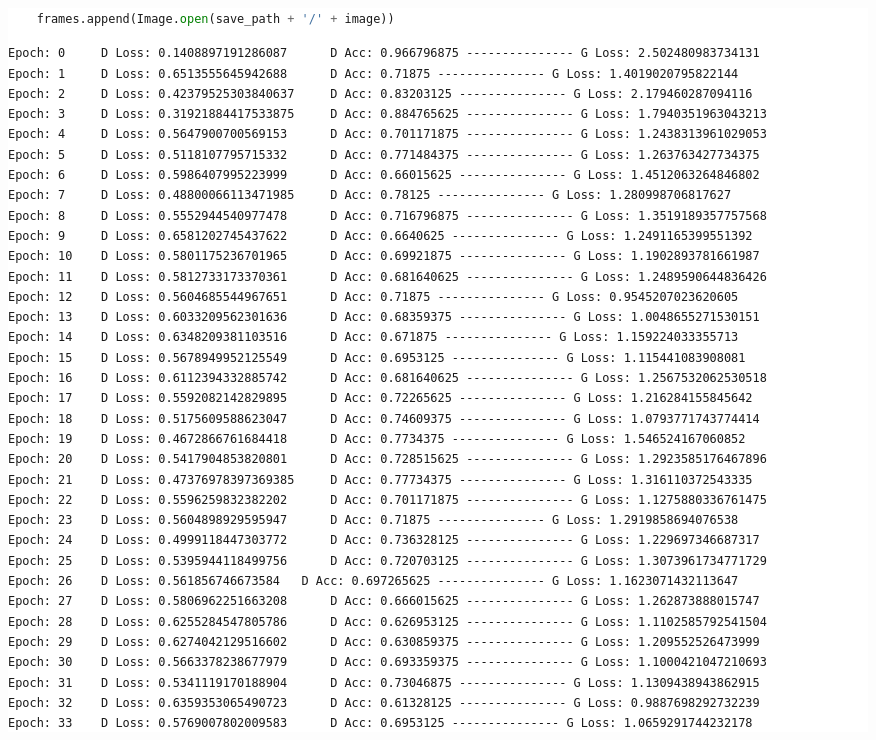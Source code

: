 ```python
    frames.append(Image.open(save_path + '/' + image))
```

    Epoch: 0 	 D Loss: 0.1408897191286087 	 D Acc: 0.966796875 --------------- G Loss: 2.502480983734131
    Epoch: 1 	 D Loss: 0.6513555645942688 	 D Acc: 0.71875 --------------- G Loss: 1.4019020795822144
    Epoch: 2 	 D Loss: 0.42379525303840637 	 D Acc: 0.83203125 --------------- G Loss: 2.179460287094116
    Epoch: 3 	 D Loss: 0.31921884417533875 	 D Acc: 0.884765625 --------------- G Loss: 1.7940351963043213
    Epoch: 4 	 D Loss: 0.5647900700569153 	 D Acc: 0.701171875 --------------- G Loss: 1.2438313961029053
    Epoch: 5 	 D Loss: 0.5118107795715332 	 D Acc: 0.771484375 --------------- G Loss: 1.263763427734375
    Epoch: 6 	 D Loss: 0.5986407995223999 	 D Acc: 0.66015625 --------------- G Loss: 1.4512063264846802
    Epoch: 7 	 D Loss: 0.48800066113471985 	 D Acc: 0.78125 --------------- G Loss: 1.280998706817627
    Epoch: 8 	 D Loss: 0.5552944540977478 	 D Acc: 0.716796875 --------------- G Loss: 1.3519189357757568
    Epoch: 9 	 D Loss: 0.6581202745437622 	 D Acc: 0.6640625 --------------- G Loss: 1.2491165399551392
    Epoch: 10 	 D Loss: 0.5801175236701965 	 D Acc: 0.69921875 --------------- G Loss: 1.1902893781661987
    Epoch: 11 	 D Loss: 0.5812733173370361 	 D Acc: 0.681640625 --------------- G Loss: 1.2489590644836426
    Epoch: 12 	 D Loss: 0.5604685544967651 	 D Acc: 0.71875 --------------- G Loss: 0.9545207023620605
    Epoch: 13 	 D Loss: 0.6033209562301636 	 D Acc: 0.68359375 --------------- G Loss: 1.0048655271530151
    Epoch: 14 	 D Loss: 0.6348209381103516 	 D Acc: 0.671875 --------------- G Loss: 1.159224033355713
    Epoch: 15 	 D Loss: 0.5678949952125549 	 D Acc: 0.6953125 --------------- G Loss: 1.115441083908081
    Epoch: 16 	 D Loss: 0.6112394332885742 	 D Acc: 0.681640625 --------------- G Loss: 1.2567532062530518
    Epoch: 17 	 D Loss: 0.5592082142829895 	 D Acc: 0.72265625 --------------- G Loss: 1.216284155845642
    Epoch: 18 	 D Loss: 0.5175609588623047 	 D Acc: 0.74609375 --------------- G Loss: 1.0793771743774414
    Epoch: 19 	 D Loss: 0.4672866761684418 	 D Acc: 0.7734375 --------------- G Loss: 1.546524167060852
    Epoch: 20 	 D Loss: 0.5417904853820801 	 D Acc: 0.728515625 --------------- G Loss: 1.2923585176467896
    Epoch: 21 	 D Loss: 0.47376978397369385 	 D Acc: 0.77734375 --------------- G Loss: 1.316110372543335
    Epoch: 22 	 D Loss: 0.5596259832382202 	 D Acc: 0.701171875 --------------- G Loss: 1.1275880336761475
    Epoch: 23 	 D Loss: 0.5604898929595947 	 D Acc: 0.71875 --------------- G Loss: 1.2919858694076538
    Epoch: 24 	 D Loss: 0.4999118447303772 	 D Acc: 0.736328125 --------------- G Loss: 1.229697346687317
    Epoch: 25 	 D Loss: 0.5395944118499756 	 D Acc: 0.720703125 --------------- G Loss: 1.3073961734771729
    Epoch: 26 	 D Loss: 0.561856746673584 	 D Acc: 0.697265625 --------------- G Loss: 1.1623071432113647
    Epoch: 27 	 D Loss: 0.5806962251663208 	 D Acc: 0.666015625 --------------- G Loss: 1.262873888015747
    Epoch: 28 	 D Loss: 0.6255284547805786 	 D Acc: 0.626953125 --------------- G Loss: 1.1102585792541504
    Epoch: 29 	 D Loss: 0.6274042129516602 	 D Acc: 0.630859375 --------------- G Loss: 1.209552526473999
    Epoch: 30 	 D Loss: 0.5663378238677979 	 D Acc: 0.693359375 --------------- G Loss: 1.1000421047210693
    Epoch: 31 	 D Loss: 0.5341119170188904 	 D Acc: 0.73046875 --------------- G Loss: 1.1309438943862915
    Epoch: 32 	 D Loss: 0.6359353065490723 	 D Acc: 0.61328125 --------------- G Loss: 0.9887698292732239
    Epoch: 33 	 D Loss: 0.5769007802009583 	 D Acc: 0.6953125 --------------- G Loss: 1.0659291744232178